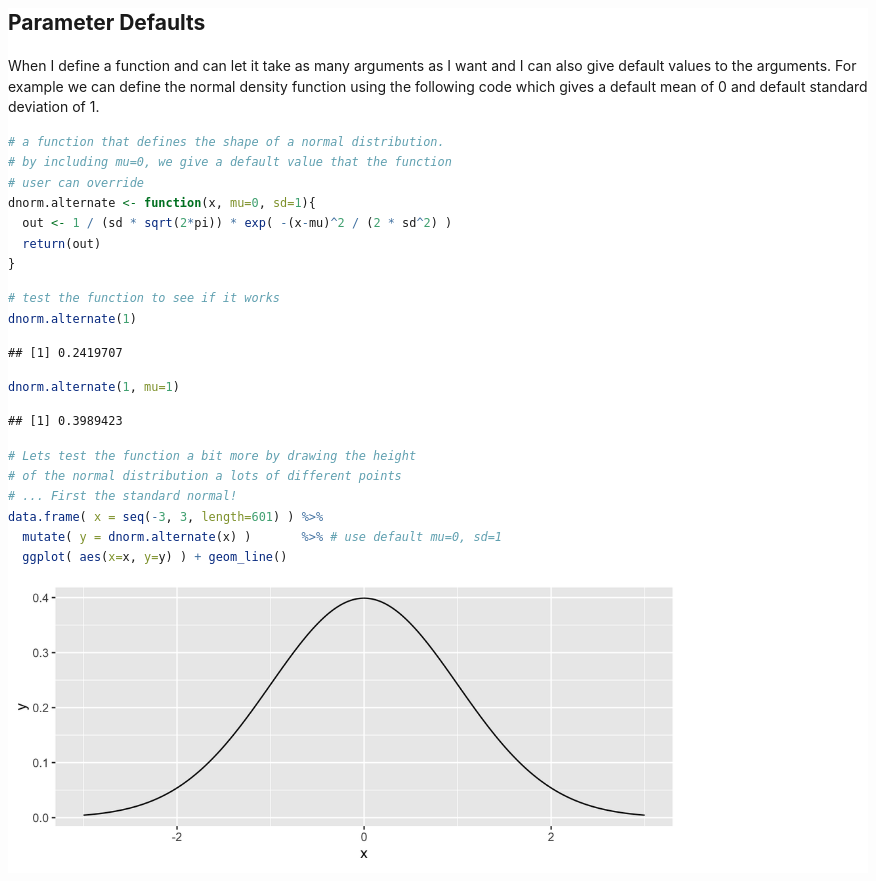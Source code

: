 ## Parameter Defaults

When I define a function and can let it take as many arguments as I want and I can also give default values to the arguments. For example we can define the normal density function using the following code which gives a default mean of $0$ and default standard deviation of $1$.


```r
# a function that defines the shape of a normal distribution.
# by including mu=0, we give a default value that the function
# user can override
dnorm.alternate <- function(x, mu=0, sd=1){
  out <- 1 / (sd * sqrt(2*pi)) * exp( -(x-mu)^2 / (2 * sd^2) )
  return(out)
}
```


```r
# test the function to see if it works
dnorm.alternate(1)
```

```
## [1] 0.2419707
```

```r
dnorm.alternate(1, mu=1)
```

```
## [1] 0.3989423
```


```r
# Lets test the function a bit more by drawing the height
# of the normal distribution a lots of different points
# ... First the standard normal!
data.frame( x = seq(-3, 3, length=601) ) %>%
  mutate( y = dnorm.alternate(x) )       %>% # use default mu=0, sd=1
  ggplot( aes(x=x, y=y) ) + geom_line()
```

<img src="21_Functions_files/figure-html/unnamed-chunk-10-1.png" width="672" />
